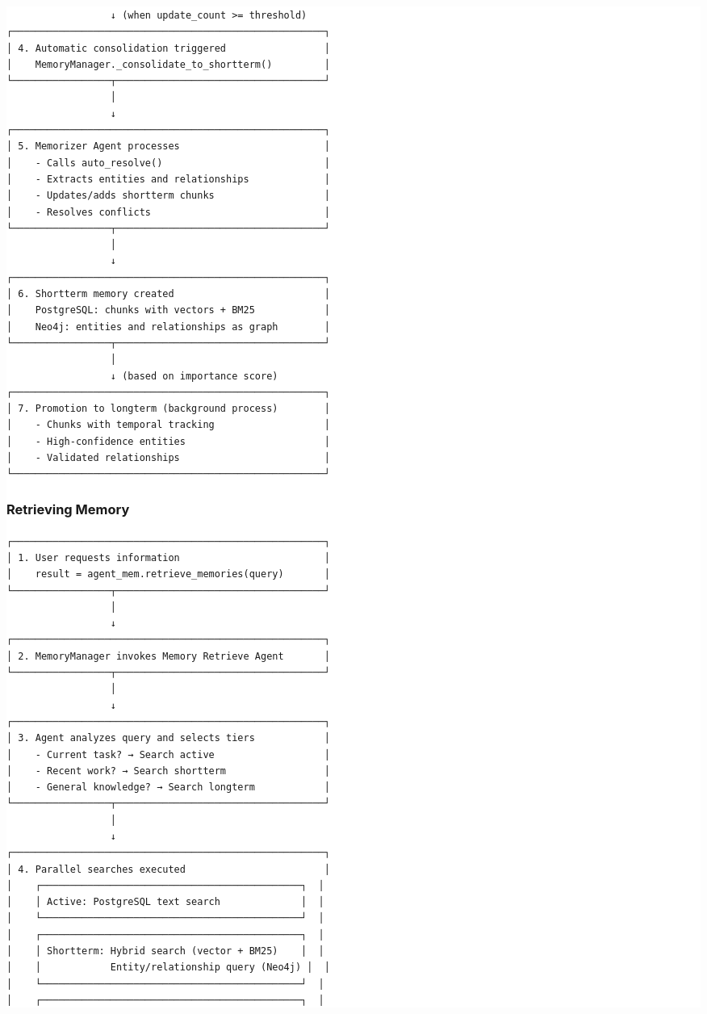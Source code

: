 ```
                  ↓ (when update_count >= threshold)
┌──────────────────────────────────────────────────────┐
│ 4. Automatic consolidation triggered                 │
│    MemoryManager._consolidate_to_shortterm()         │
└─────────────────┬────────────────────────────────────┘
                  │
                  ↓
┌──────────────────────────────────────────────────────┐
│ 5. Memorizer Agent processes                         │
│    - Calls auto_resolve()                            │
│    - Extracts entities and relationships             │
│    - Updates/adds shortterm chunks                   │
│    - Resolves conflicts                              │
└─────────────────┬────────────────────────────────────┘
                  │
                  ↓
┌──────────────────────────────────────────────────────┐
│ 6. Shortterm memory created                          │
│    PostgreSQL: chunks with vectors + BM25            │
│    Neo4j: entities and relationships as graph        │
└─────────────────┬────────────────────────────────────┘
                  │
                  ↓ (based on importance score)
┌──────────────────────────────────────────────────────┐
│ 7. Promotion to longterm (background process)        │
│    - Chunks with temporal tracking                   │
│    - High-confidence entities                        │
│    - Validated relationships                         │
└──────────────────────────────────────────────────────┘
```

### Retrieving Memory

```
┌──────────────────────────────────────────────────────┐
│ 1. User requests information                         │
│    result = agent_mem.retrieve_memories(query)       │
└─────────────────┬────────────────────────────────────┘
                  │
                  ↓
┌──────────────────────────────────────────────────────┐
│ 2. MemoryManager invokes Memory Retrieve Agent       │
└─────────────────┬────────────────────────────────────┘
                  │
                  ↓
┌──────────────────────────────────────────────────────┐
│ 3. Agent analyzes query and selects tiers            │
│    - Current task? → Search active                   │
│    - Recent work? → Search shortterm                 │
│    - General knowledge? → Search longterm            │
└─────────────────┬────────────────────────────────────┘
                  │
                  ↓
┌──────────────────────────────────────────────────────┐
│ 4. Parallel searches executed                        │
│    ┌─────────────────────────────────────────────┐  │
│    │ Active: PostgreSQL text search              │  │
│    └─────────────────────────────────────────────┘  │
│    ┌─────────────────────────────────────────────┐  │
│    │ Shortterm: Hybrid search (vector + BM25)    │  │
│    │            Entity/relationship query (Neo4j) │  │
│    └─────────────────────────────────────────────┘  │
│    ┌─────────────────────────────────────────────┐  │
```